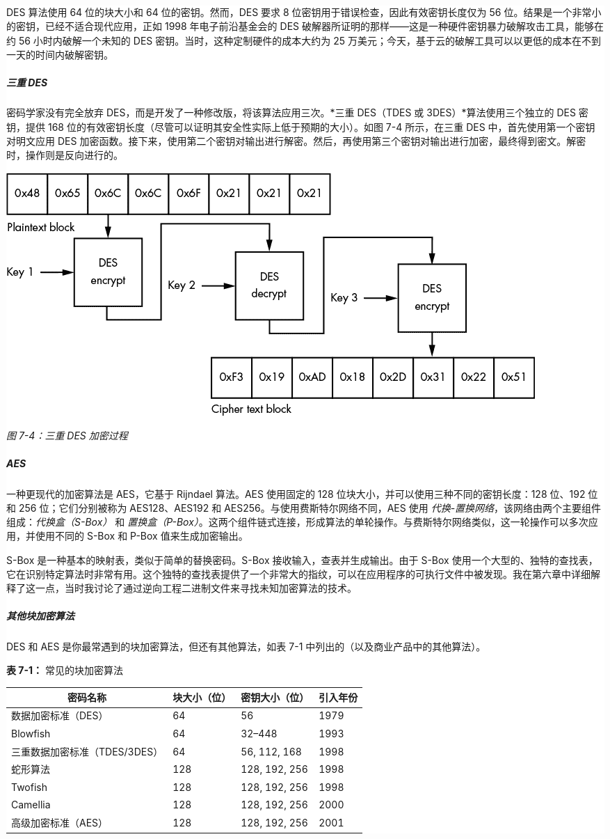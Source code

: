 DES 算法使用 64 位的块大小和 64 位的密钥。然而，DES 要求 8 位密钥用于错误检查，因此有效密钥长度仅为 56 位。结果是一个非常小的密钥，已经不适合现代应用，正如 1998 年电子前沿基金会的 DES 破解器所证明的那样——这是一种硬件密钥暴力破解攻击工具，能够在约 56 小时内破解一个未知的 DES 密钥。当时，这种定制硬件的成本大约为 25 万美元；今天，基于云的破解工具可以以更低的成本在不到一天的时间内破解密钥。

##### **三重 DES**

密码学家没有完全放弃 DES，而是开发了一种修改版，将该算法应用三次。*三重 DES（TDES 或 3DES）*算法使用三个独立的 DES 密钥，提供 168 位的有效密钥长度（尽管可以证明其安全性实际上低于预期的大小）。如图 7-4 所示，在三重 DES 中，首先使用第一个密钥对明文应用 DES 加密函数。接下来，使用第二个密钥对输出进行解密。然后，再使用第三个密钥对输出进行加密，最终得到密文。解密时，操作则是反向进行的。

![image](img/f07-04.jpg)

*图 7-4：三重 DES 加密过程*

##### **AES**

一种更现代的加密算法是 AES，它基于 Rijndael 算法。AES 使用固定的 128 位块大小，并可以使用三种不同的密钥长度：128 位、192 位和 256 位；它们分别被称为 AES128、AES192 和 AES256。与使用费斯特尔网络不同，AES 使用 *代换-置换网络*，该网络由两个主要组件组成：*代换盒（S-Box）* 和 *置换盒（P-Box）*。这两个组件链式连接，形成算法的单轮操作。与费斯特尔网络类似，这一轮操作可以多次应用，并使用不同的 S-Box 和 P-Box 值来生成加密输出。

S-Box 是一种基本的映射表，类似于简单的替换密码。S-Box 接收输入，查表并生成输出。由于 S-Box 使用一个大型的、独特的查找表，它在识别特定算法时非常有用。这个独特的查找表提供了一个非常大的指纹，可以在应用程序的可执行文件中被发现。我在第六章中详细解释了这一点，当时我讨论了通过逆向工程二进制文件来寻找未知加密算法的技术。

##### **其他块加密算法**

DES 和 AES 是你最常遇到的块加密算法，但还有其他算法，如表 7-1 中列出的（以及商业产品中的其他算法）。

**表 7-1：** 常见的块加密算法

| **密码名称** | **块大小（位）** | **密钥大小（位）** | **引入年份** |
| --- | --- | --- | --- |
| 数据加密标准（DES） | 64 | 56 | 1979 |
| Blowfish | 64 | 32–448 | 1993 |
| 三重数据加密标准（TDES/3DES） | 64 | 56, 112, 168 | 1998 |
| 蛇形算法 | 128 | 128, 192, 256 | 1998 |
| Twofish | 128 | 128, 192, 256 | 1998 |
| Camellia | 128 | 128, 192, 256 | 2000 |
| 高级加密标准（AES） | 128 | 128, 192, 256 | 2001 |
